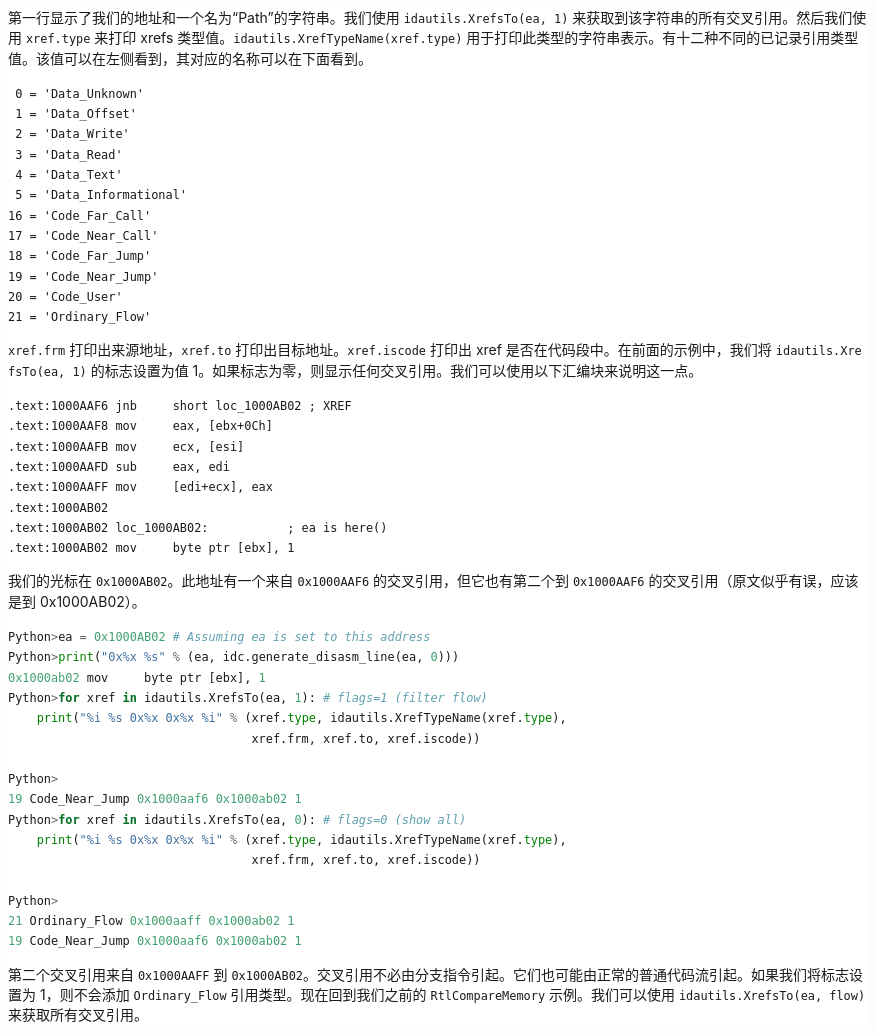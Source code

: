 第一行显示了我们的地址和一个名为“Path”的字符串。我们使用 `idautils.XrefsTo(ea, 1)` 来获取到该字符串的所有交叉引用。然后我们使用 `xref.type` 来打印 xrefs 类型值。`idautils.XrefTypeName(xref.type)` 用于打印此类型的字符串表示。有十二种不同的已记录引用类型值。该值可以在左侧看到，其对应的名称可以在下面看到。

```
 0 = 'Data_Unknown'
 1 = 'Data_Offset'
 2 = 'Data_Write'
 3 = 'Data_Read'
 4 = 'Data_Text'
 5 = 'Data_Informational'
16 = 'Code_Far_Call'
17 = 'Code_Near_Call'
18 = 'Code_Far_Jump'
19 = 'Code_Near_Jump'
20 = 'Code_User'
21 = 'Ordinary_Flow'
```

`xref.frm` 打印出来源地址，`xref.to` 打印出目标地址。`xref.iscode` 打印出 xref 是否在代码段中。在前面的示例中，我们将 `idautils.XrefsTo(ea, 1)` 的标志设置为值 1。如果标志为零，则显示任何交叉引用。我们可以使用以下汇编块来说明这一点。

```assembly
.text:1000AAF6 jnb     short loc_1000AB02 ; XREF
.text:1000AAF8 mov     eax, [ebx+0Ch]
.text:1000AAFB mov     ecx, [esi]
.text:1000AAFD sub     eax, edi
.text:1000AAFF mov     [edi+ecx], eax
.text:1000AB02
.text:1000AB02 loc_1000AB02:           ; ea is here()
.text:1000AB02 mov     byte ptr [ebx], 1
```

我们的光标在 `0x1000AB02`。此地址有一个来自 `0x1000AAF6` 的交叉引用，但它也有第二个到 `0x1000AAF6` 的交叉引用（原文似乎有误，应该是到 0x1000AB02）。

```python
Python>ea = 0x1000AB02 # Assuming ea is set to this address
Python>print("0x%x %s" % (ea, idc.generate_disasm_line(ea, 0)))
0x1000ab02 mov     byte ptr [ebx], 1
Python>for xref in idautils.XrefsTo(ea, 1): # flags=1 (filter flow)
    print("%i %s 0x%x 0x%x %i" % (xref.type, idautils.XrefTypeName(xref.type),
                                  xref.frm, xref.to, xref.iscode))

Python>
19 Code_Near_Jump 0x1000aaf6 0x1000ab02 1
Python>for xref in idautils.XrefsTo(ea, 0): # flags=0 (show all)
    print("%i %s 0x%x 0x%x %i" % (xref.type, idautils.XrefTypeName(xref.type),
                                  xref.frm, xref.to, xref.iscode))

Python>
21 Ordinary_Flow 0x1000aaff 0x1000ab02 1
19 Code_Near_Jump 0x1000aaf6 0x1000ab02 1
```

第二个交叉引用来自 `0x1000AAFF` 到 `0x1000AB02`。交叉引用不必由分支指令引起。它们也可能由正常的普通代码流引起。如果我们将标志设置为 1，则不会添加 `Ordinary_Flow` 引用类型。现在回到我们之前的 `RtlCompareMemory` 示例。我们可以使用 `idautils.XrefsTo(ea, flow)` 来获取所有交叉引用。


[^1]: hooked-on-mnemonics.blogspot.com/
[^2]: https://github.com/idapython/src
[^3]: https://www.hex-rays.com/products/ida/7.0/docs/idapython_backward_compat_695.shtml
[^4]: https://github.com/erocarrera/pefile
[^5]: https://www.hex-rays.com/blog/ida-7-4-and-python-3-8/